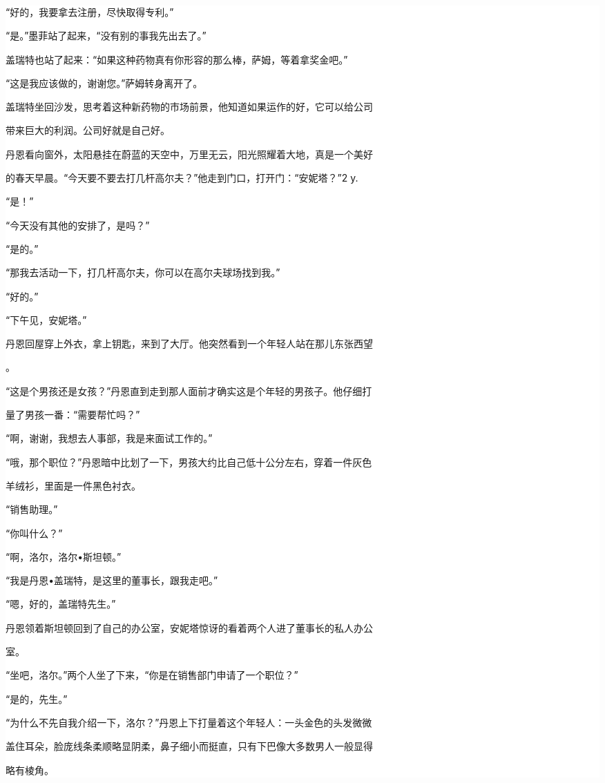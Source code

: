 “好的，我要拿去注册，尽快取得专利。”

“是。”墨菲站了起来，“没有别的事我先出去了。”

盖瑞特也站了起来：“如果这种药物真有你形容的那么棒，萨姆，等着拿奖金吧。”

“这是我应该做的，谢谢您。”萨姆转身离开了。

盖瑞特坐回沙发，思考着这种新药物的市场前景，他知道如果运作的好，它可以给公司

带来巨大的利润。公司好就是自己好。

丹恩看向窗外，太阳悬挂在蔚蓝的天空中，万里无云，阳光照耀着大地，真是一个美好

的春天早晨。“今天要不要去打几杆高尔夫？”他走到门口，打开门：“安妮塔？”2 y.

“是！”

“今天没有其他的安排了，是吗？”

“是的。”

“那我去活动一下，打几杆高尔夫，你可以在高尔夫球场找到我。”

“好的。”

“下午见，安妮塔。”

丹恩回屋穿上外衣，拿上钥匙，来到了大厅。他突然看到一个年轻人站在那儿东张西望

。

“这是个男孩还是女孩？”丹恩直到走到那人面前才确实这是个年轻的男孩子。他仔细打

量了男孩一番：“需要帮忙吗？”

“啊，谢谢，我想去人事部，我是来面试工作的。”

“哦，那个职位？”丹恩暗中比划了一下，男孩大约比自己低十公分左右，穿着一件灰色

羊绒衫，里面是一件黑色衬衣。

“销售助理。”

“你叫什么？”

“啊，洛尔，洛尔•斯坦顿。”

“我是丹恩•盖瑞特，是这里的董事长，跟我走吧。”

“嗯，好的，盖瑞特先生。”

丹恩领着斯坦顿回到了自己的办公室，安妮塔惊讶的看着两个人进了董事长的私人办公

室。

“坐吧，洛尔。”两个人坐了下来，“你是在销售部门申请了一个职位？”

“是的，先生。”

“为什么不先自我介绍一下，洛尔？”丹恩上下打量着这个年轻人：一头金色的头发微微

盖住耳朵，脸庞线条柔顺略显阴柔，鼻子细小而挺直，只有下巴像大多数男人一般显得

略有棱角。
